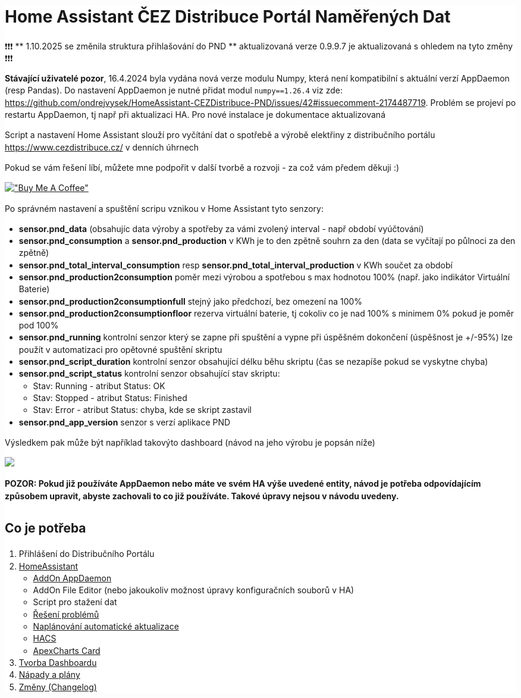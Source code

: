 # Home Assistant ČEZ Distribuce Portál Naměřených Dat

:exclamation::exclamation::exclamation: ** 1.10.2025 se změnila struktura přihlašování do PND ** aktualizovaná verze 0.9.9.7 je aktualizovaná s ohledem na tyto změny :exclamation::exclamation::exclamation:

 **Stávající uživatelé pozor**, 16.4.2024 byla vydána nová verze modulu Numpy, která není kompatibilní s aktuální verzí AppDaemon (resp Pandas). Do nastavení AppDaemon je nutné přidat modul `numpy==1.26.4` viz zde: https://github.com/ondrejvysek/HomeAssistant-CEZDistribuce-PND/issues/42#issuecomment-2174487719. Problém se projeví po restartu AppDaemon, tj např při aktualizaci HA. Pro nové instalace je dokumentace aktualizovaná

Script a nastavení Home Assistant slouží pro vyčítání dat o spotřebě a výrobě elektřiny z distribučního portálu https://www.cezdistribuce.cz/ v denních úhrnech

Pokud se vám řešení líbí, můžete mne podpořit v další tvorbě a rozvoji - za což vám předem děkuji :)

[!["Buy Me A Coffee"](https://www.buymeacoffee.com/assets/img/custom_images/orange_img.png)](https://www.buymeacoffee.com/ondrejv)


Po správném nastavení a spuštění scripu vznikou v Home Assistant tyto senzory:

* **sensor.pnd_data** (obsahujíc data výroby a spotřeby za vámi zvolený interval - např období vyúčtování)
* **sensor.pnd_consumption** a **sensor.pnd_production** v KWh je to den zpětně souhrn za den (data se vyčítají po půlnoci za den zpětně)
* **sensor.pnd_total_interval_consumption** resp **sensor.pnd_total_interval_production** v KWh součet za období
* **sensor.pnd_production2consumption** poměr mezi výrobou a spotřebou s max hodnotou 100% (např. jako indikátor Virtuální Baterie)
* **sensor.pnd_production2consumptionfull** stejný jako předchozí, bez omezení na 100%
* **sensor.pnd_production2consumptionfloor** rezerva virtuální baterie, tj cokoliv co je nad 100% s minimem 0% pokud je poměr pod 100%
* **sensor.pnd_running** kontrolní senzor který se zapne při spuštění a vypne při úspěšném dokončení (úspěšnost je +/-95%) lze použít v automatizaci pro opětovné spuštění skriptu
* **sensor.pnd_script_duration** kontrolní senzor obsahující délku běhu skriptu (čas se nezapíše pokud se vyskytne chyba)
* **sensor.pnd_script_status** kontrolní senzor obsahující stav skriptu:
  * Stav: Running - atribut Status: OK
  * Stav: Stopped - atribut Status: Finished
  * Stav: Error - atribut Status: chyba, kde se skript zastavil
* **sensor.pnd_app_version** senzor s verzí aplikace PND

Výsledkem pak může být například takovýto dashboard (návod na jeho výrobu je popsán níže)

![](/obrazky/00-prehled.png)

**POZOR: Pokud již používáte AppDaemon nebo máte ve svém HA výše uvedené entity, návod je potřeba odpovídajícím způsobem upravit, abyste zachovali to co již používáte. Takové úpravy nejsou v návodu uvedeny.**

## Co je potřeba
1. Přihlášení do Distribučního Portálu
2. [HomeAssistant](#homeassistant)
   - [AddOn AppDaemon](#appdaemon)
   - AddOn File Editor (nebo jakoukoliv možnost úpravy konfiguračních souborů v HA)
   - Script pro stažení dat
   - [Řešení problémů](#%C5%99e%C5%A1en%C3%AD-probl%C3%A9m%C5%AF-se-skriptem)
   - [Naplánování automatické aktualizace](#nastavení-automatické-aktualizace-dat)
   - [HACS](#instalace-hacs)
   - [ApexCharts Card](#instalace-apexcharts-card)
3. [Tvorba Dashboardu](#tvorba-dashboardu)
4. [Nápady a plány](#pl%C3%A1ny-a-n%C3%A1pady)
5. [Změny (Changelog)](#změny)